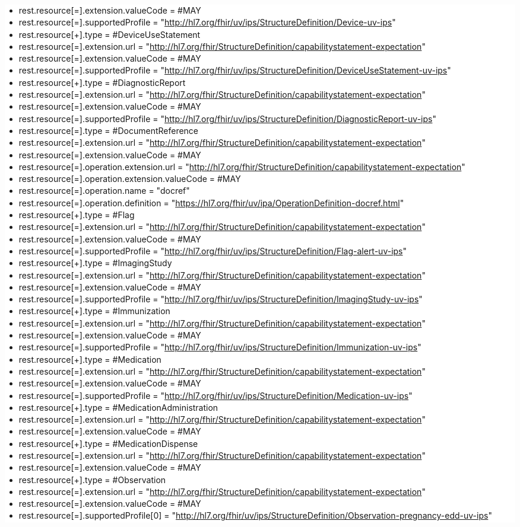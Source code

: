 * rest.resource[=].extension.valueCode = #MAY
* rest.resource[=].supportedProfile = "http://hl7.org/fhir/uv/ips/StructureDefinition/Device-uv-ips"
* rest.resource[+].type = #DeviceUseStatement
* rest.resource[=].extension.url = "http://hl7.org/fhir/StructureDefinition/capabilitystatement-expectation"
* rest.resource[=].extension.valueCode = #MAY
* rest.resource[=].supportedProfile = "http://hl7.org/fhir/uv/ips/StructureDefinition/DeviceUseStatement-uv-ips"
* rest.resource[+].type = #DiagnosticReport
* rest.resource[=].extension.url = "http://hl7.org/fhir/StructureDefinition/capabilitystatement-expectation"
* rest.resource[=].extension.valueCode = #MAY
* rest.resource[=].supportedProfile = "http://hl7.org/fhir/uv/ips/StructureDefinition/DiagnosticReport-uv-ips"
* rest.resource[=].type = #DocumentReference
* rest.resource[=].extension.url = "http://hl7.org/fhir/StructureDefinition/capabilitystatement-expectation"
* rest.resource[=].extension.valueCode = #MAY
* rest.resource[=].operation.extension.url = "http://hl7.org/fhir/StructureDefinition/capabilitystatement-expectation"
* rest.resource[=].operation.extension.valueCode = #MAY
* rest.resource[=].operation.name = "docref"
* rest.resource[=].operation.definition = "https://hl7.org/fhir/uv/ipa/OperationDefinition-docref.html"
* rest.resource[+].type = #Flag
* rest.resource[=].extension.url = "http://hl7.org/fhir/StructureDefinition/capabilitystatement-expectation"
* rest.resource[=].extension.valueCode = #MAY
* rest.resource[=].supportedProfile = "http://hl7.org/fhir/uv/ips/StructureDefinition/Flag-alert-uv-ips"
* rest.resource[+].type = #ImagingStudy
* rest.resource[=].extension.url = "http://hl7.org/fhir/StructureDefinition/capabilitystatement-expectation"
* rest.resource[=].extension.valueCode = #MAY
* rest.resource[=].supportedProfile = "http://hl7.org/fhir/uv/ips/StructureDefinition/ImagingStudy-uv-ips"
* rest.resource[+].type = #Immunization
* rest.resource[=].extension.url = "http://hl7.org/fhir/StructureDefinition/capabilitystatement-expectation"
* rest.resource[=].extension.valueCode = #MAY
* rest.resource[=].supportedProfile = "http://hl7.org/fhir/uv/ips/StructureDefinition/Immunization-uv-ips"
* rest.resource[+].type = #Medication
* rest.resource[=].extension.url = "http://hl7.org/fhir/StructureDefinition/capabilitystatement-expectation"
* rest.resource[=].extension.valueCode = #MAY
* rest.resource[=].supportedProfile = "http://hl7.org/fhir/uv/ips/StructureDefinition/Medication-uv-ips"
* rest.resource[+].type = #MedicationAdministration
* rest.resource[=].extension.url = "http://hl7.org/fhir/StructureDefinition/capabilitystatement-expectation"
* rest.resource[=].extension.valueCode = #MAY
* rest.resource[+].type = #MedicationDispense
* rest.resource[=].extension.url = "http://hl7.org/fhir/StructureDefinition/capabilitystatement-expectation"
* rest.resource[=].extension.valueCode = #MAY
* rest.resource[+].type = #Observation
* rest.resource[=].extension.url = "http://hl7.org/fhir/StructureDefinition/capabilitystatement-expectation"
* rest.resource[=].extension.valueCode = #MAY
* rest.resource[=].supportedProfile[0] = "http://hl7.org/fhir/uv/ips/StructureDefinition/Observation-pregnancy-edd-uv-ips"